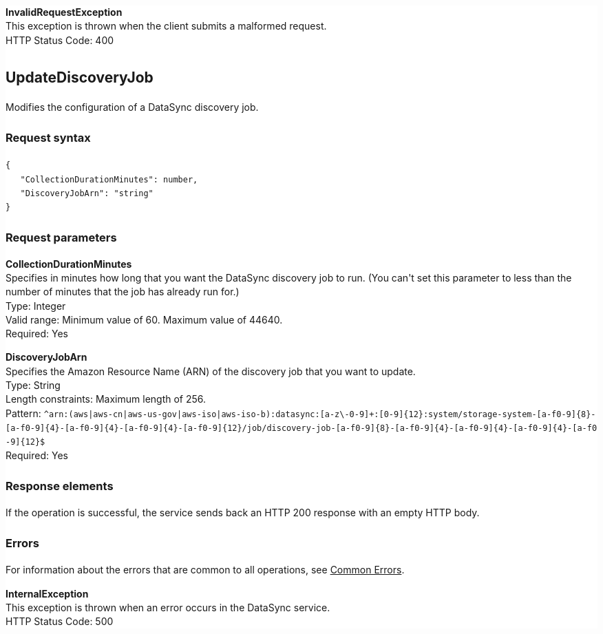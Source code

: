 **InvalidRequestException**  
This exception is thrown when the client submits a malformed request\.  
HTTP Status Code: 400

## UpdateDiscoveryJob<a name="discovery-updatediscoveryjob"></a>

Modifies the configuration of a DataSync discovery job\.

### Request syntax<a name="discovery-updatediscoveryjob-request-syntax"></a>

```
{
   "CollectionDurationMinutes": number,
   "DiscoveryJobArn": "string"
}
```

### Request parameters<a name="discovery-updatediscoveryjob-request-params"></a>

**CollectionDurationMinutes**  
Specifies in minutes how long that you want the DataSync discovery job to run\. \(You can't set this parameter to less than the number of minutes that the job has already run for\.\)  
Type: Integer  
Valid range: Minimum value of 60\. Maximum value of 44640\.  
Required: Yes

**DiscoveryJobArn**  
Specifies the Amazon Resource Name \(ARN\) of the discovery job that you want to update\.  
Type: String  
Length constraints: Maximum length of 256\.  
Pattern: `^arn:(aws|aws-cn|aws-us-gov|aws-iso|aws-iso-b):datasync:[a-z\-0-9]+:[0-9]{12}:system/storage-system-[a-f0-9]{8}-[a-f0-9]{4}-[a-f0-9]{4}-[a-f0-9]{4}-[a-f0-9]{12}/job/discovery-job-[a-f0-9]{8}-[a-f0-9]{4}-[a-f0-9]{4}-[a-f0-9]{4}-[a-f0-9]{12}$`  
Required: Yes

### Response elements<a name="discovery-updatediscoveryjob-response-elements"></a>

If the operation is successful, the service sends back an HTTP 200 response with an empty HTTP body\.

### Errors<a name="discovery-updatediscoveryjob-errors"></a>

For information about the errors that are common to all operations, see [Common Errors](https://docs.aws.amazon.com/datasync/latest/userguide/CommonErrors.html)\.

**InternalException**  
This exception is thrown when an error occurs in the DataSync service\.  
HTTP Status Code: 500
